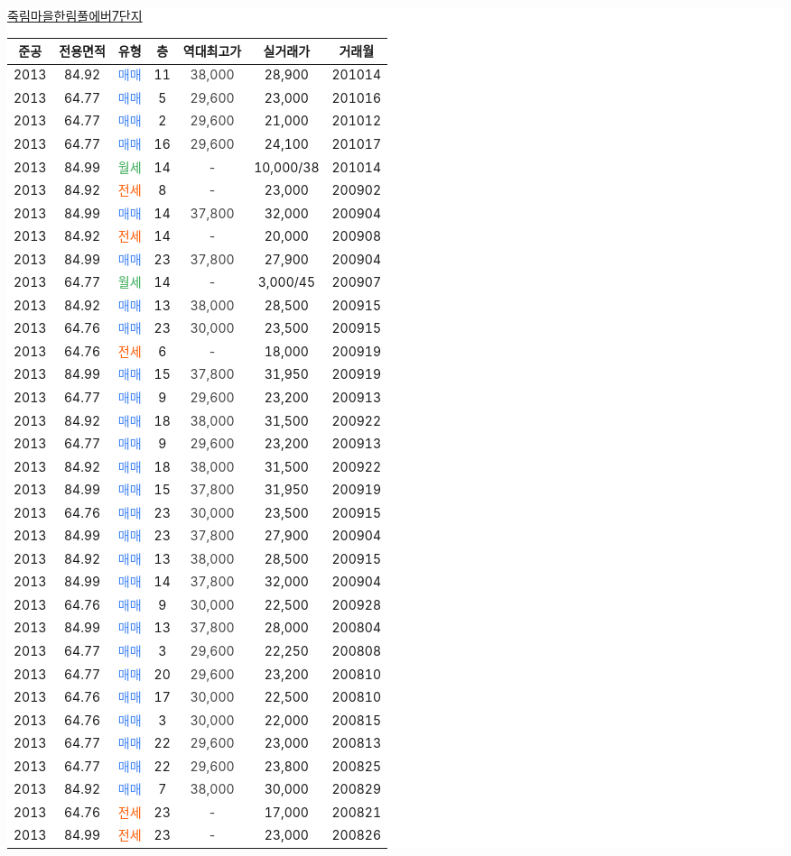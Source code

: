[죽림마을한림풀에버7단지](https://search.naver.com/search.naver?query=%EA%B2%BD%EC%83%81%EB%82%A8%EB%8F%84+%EA%B9%80%ED%95%B4%EC%8B%9C+%EA%B4%80%EB%8F%99%EB%8F%99+%EC%A3%BD%EB%A6%BC%EB%A7%88%EC%9D%84%ED%95%9C%EB%A6%BC%ED%92%80%EC%97%90%EB%B2%847%EB%8B%A8%EC%A7%80)

|준공|전용면적|유형|층|역대최고가|실거래가|거래월|
|:---:|:---:|:---:|:---:|:---:|:---:|:---:|
|2013|84.92|<span style="color:#4285f3">매매</span>|11|<span style="color:#444444">38,000</span>|28,900|201014|
|2013|64.77|<span style="color:#4285f3">매매</span>|5|<span style="color:#444444">29,600</span>|23,000|201016|
|2013|64.77|<span style="color:#4285f3">매매</span>|2|<span style="color:#444444">29,600</span>|21,000|201012|
|2013|64.77|<span style="color:#4285f3">매매</span>|16|<span style="color:#444444">29,600</span>|24,100|201017|
|2013|84.99|<span style="color:#34a853">월세</span>|14|<span style="color:#444444">-</span>|10,000/38|201014|
|2013|84.92|<span style="color:#ff5a00">전세</span>|8|<span style="color:#444444">-</span>|23,000|200902|
|2013|84.99|<span style="color:#4285f3">매매</span>|14|<span style="color:#444444">37,800</span>|32,000|200904|
|2013|84.92|<span style="color:#ff5a00">전세</span>|14|<span style="color:#444444">-</span>|20,000|200908|
|2013|84.99|<span style="color:#4285f3">매매</span>|23|<span style="color:#444444">37,800</span>|27,900|200904|
|2013|64.77|<span style="color:#34a853">월세</span>|14|<span style="color:#444444">-</span>|3,000/45|200907|
|2013|84.92|<span style="color:#4285f3">매매</span>|13|<span style="color:#444444">38,000</span>|28,500|200915|
|2013|64.76|<span style="color:#4285f3">매매</span>|23|<span style="color:#444444">30,000</span>|23,500|200915|
|2013|64.76|<span style="color:#ff5a00">전세</span>|6|<span style="color:#444444">-</span>|18,000|200919|
|2013|84.99|<span style="color:#4285f3">매매</span>|15|<span style="color:#444444">37,800</span>|31,950|200919|
|2013|64.77|<span style="color:#4285f3">매매</span>|9|<span style="color:#444444">29,600</span>|23,200|200913|
|2013|84.92|<span style="color:#4285f3">매매</span>|18|<span style="color:#444444">38,000</span>|31,500|200922|
|2013|64.77|<span style="color:#4285f3">매매</span>|9|<span style="color:#444444">29,600</span>|23,200|200913|
|2013|84.92|<span style="color:#4285f3">매매</span>|18|<span style="color:#444444">38,000</span>|31,500|200922|
|2013|84.99|<span style="color:#4285f3">매매</span>|15|<span style="color:#444444">37,800</span>|31,950|200919|
|2013|64.76|<span style="color:#4285f3">매매</span>|23|<span style="color:#444444">30,000</span>|23,500|200915|
|2013|84.99|<span style="color:#4285f3">매매</span>|23|<span style="color:#444444">37,800</span>|27,900|200904|
|2013|84.92|<span style="color:#4285f3">매매</span>|13|<span style="color:#444444">38,000</span>|28,500|200915|
|2013|84.99|<span style="color:#4285f3">매매</span>|14|<span style="color:#444444">37,800</span>|32,000|200904|
|2013|64.76|<span style="color:#4285f3">매매</span>|9|<span style="color:#444444">30,000</span>|22,500|200928|
|2013|84.99|<span style="color:#4285f3">매매</span>|13|<span style="color:#444444">37,800</span>|28,000|200804|
|2013|64.77|<span style="color:#4285f3">매매</span>|3|<span style="color:#444444">29,600</span>|22,250|200808|
|2013|64.77|<span style="color:#4285f3">매매</span>|20|<span style="color:#444444">29,600</span>|23,200|200810|
|2013|64.76|<span style="color:#4285f3">매매</span>|17|<span style="color:#444444">30,000</span>|22,500|200810|
|2013|64.76|<span style="color:#4285f3">매매</span>|3|<span style="color:#444444">30,000</span>|22,000|200815|
|2013|64.77|<span style="color:#4285f3">매매</span>|22|<span style="color:#444444">29,600</span>|23,000|200813|
|2013|64.77|<span style="color:#4285f3">매매</span>|22|<span style="color:#444444">29,600</span>|23,800|200825|
|2013|84.92|<span style="color:#4285f3">매매</span>|7|<span style="color:#444444">38,000</span>|30,000|200829|
|2013|64.76|<span style="color:#ff5a00">전세</span>|23|<span style="color:#444444">-</span>|17,000|200821|
|2013|84.99|<span style="color:#ff5a00">전세</span>|23|<span style="color:#444444">-</span>|23,000|200826|